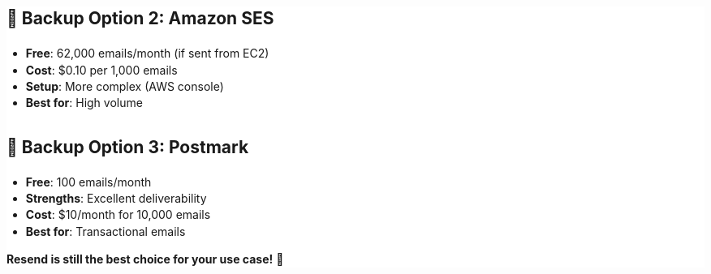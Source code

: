 ## 🔄 Backup Option 2: Amazon SES  
- **Free**: 62,000 emails/month (if sent from EC2)
- **Cost**: $0.10 per 1,000 emails
- **Setup**: More complex (AWS console)
- **Best for**: High volume

## 🔄 Backup Option 3: Postmark
- **Free**: 100 emails/month
- **Strengths**: Excellent deliverability
- **Cost**: $10/month for 10,000 emails
- **Best for**: Transactional emails

**Resend is still the best choice for your use case!** 🚀 